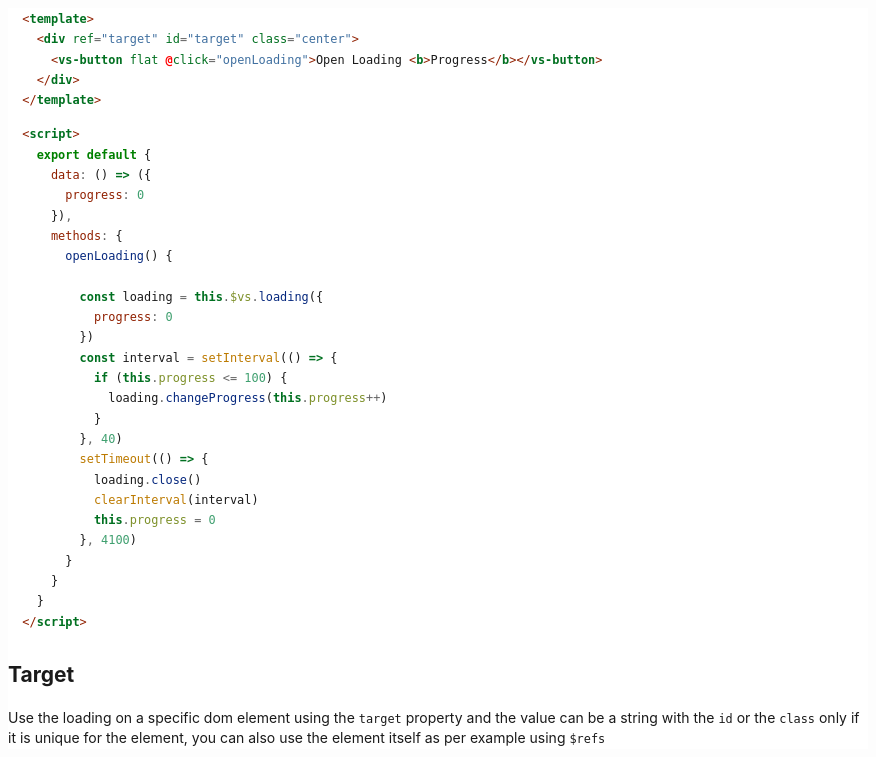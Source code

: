 <div slot="example">
  <Loading-progress />
</div>

<div slot="template">

  ```html
    <template>
      <div ref="target" id="target" class="center">
        <vs-button flat @click="openLoading">Open Loading <b>Progress</b></vs-button>
      </div>
    </template>
  ```

</div>

<div slot="script">

  ```html
    <script>
      export default {
        data: () => ({
          progress: 0
        }),
        methods: {
          openLoading() {

            const loading = this.$vs.loading({
              progress: 0
            })
            const interval = setInterval(() => {
              if (this.progress <= 100) {
                loading.changeProgress(this.progress++)
              }
            }, 40)
            setTimeout(() => {
              loading.close()
              clearInterval(interval)
              this.progress = 0
            }, 4100)
          }
        }
      }
    </script>
  ```

</div>

</card>

<card>

## Target <Badge text="New" />

Use the loading on a specific dom element using the `target` property and the value can be a string with the `id` or the `class` only if it is unique for the element, you can also use the element itself as per example using `$refs`
